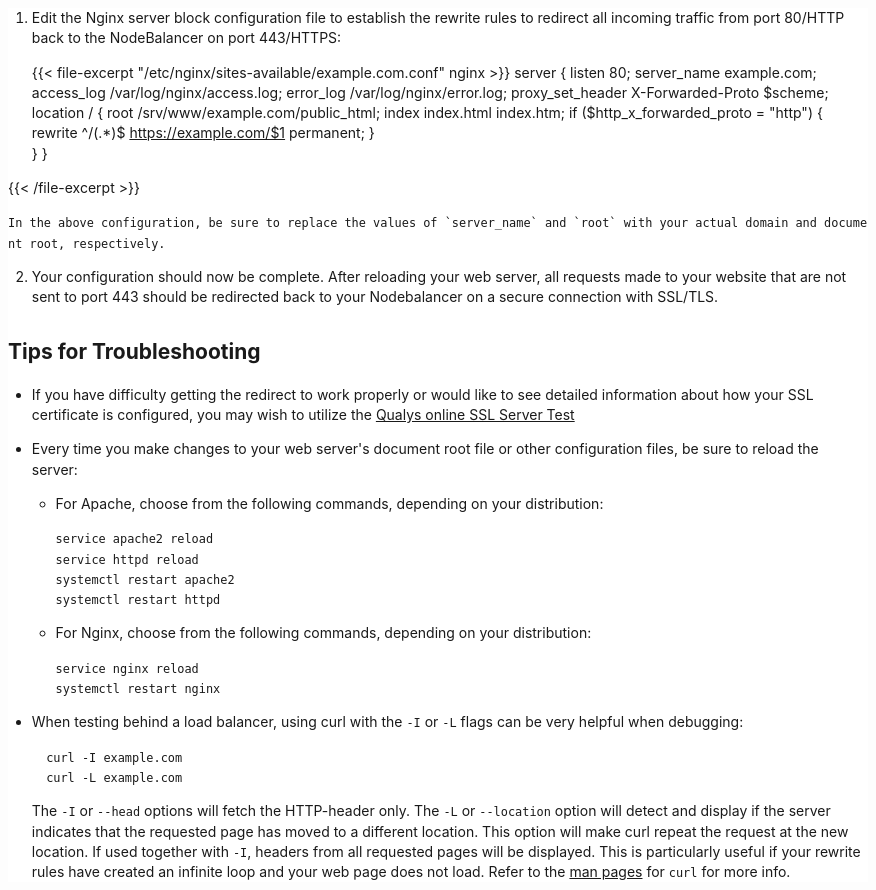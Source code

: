 1.  Edit the Nginx server block configuration file to establish the rewrite rules to redirect all incoming traffic from port 80/HTTP back to the NodeBalancer on port 443/HTTPS:

    {{< file-excerpt "/etc/nginx/sites-available/example.com.conf" nginx >}}
server {
    listen   80;
    server_name example.com;
    access_log /var/log/nginx/access.log;
    error_log /var/log/nginx/error.log;
    proxy_set_header X-Forwarded-Proto $scheme;
    location / {
        root   /srv/www/example.com/public_html;
        index  index.html index.htm;
        if ($http_x_forwarded_proto = "http") {
            rewrite  ^/(.*)$  https://example.com/$1 permanent;
            }           
        }
    }

{{< /file-excerpt >}}


    In the above configuration, be sure to replace the values of `server_name` and `root` with your actual domain and document root, respectively.

2. Your configuration should now be complete. After reloading your web server, all requests made to your website that are not sent to port 443 should be redirected back to your Nodebalancer on a secure connection with SSL/TLS.

## Tips for Troubleshooting

- If you have difficulty getting the redirect to work properly or would like to see detailed information about how your SSL certificate is configured, you may wish to utilize the [Qualys online SSL Server Test](https://www.ssllabs.com/ssltest/)

- Every time you make changes to your web server's document root file or other configuration files, be sure to reload the server:

    -   For Apache, choose from the following commands, depending on your distribution:

            service apache2 reload
            service httpd reload
            systemctl restart apache2
            systemctl restart httpd

    -   For Nginx, choose from the following commands, depending on your distribution:

            service nginx reload
            systemctl restart nginx

- When testing behind a load balancer, using curl with the `-I` or `-L` flags can be very helpful when debugging:

        curl -I example.com
        curl -L example.com

  The `-I` or `--head` options will fetch the HTTP-header only. The `-L` or `--location` option will detect and display if the server indicates that the requested page has moved to a different location. This option will make curl repeat the request at the new location. If used together with `-I`, headers from all requested pages will be displayed. This is particularly useful if your rewrite rules have created an infinite loop and your web page does not load. Refer to the [man pages](https://curl.haxx.se/docs/manual.html) for `curl` for more info.
